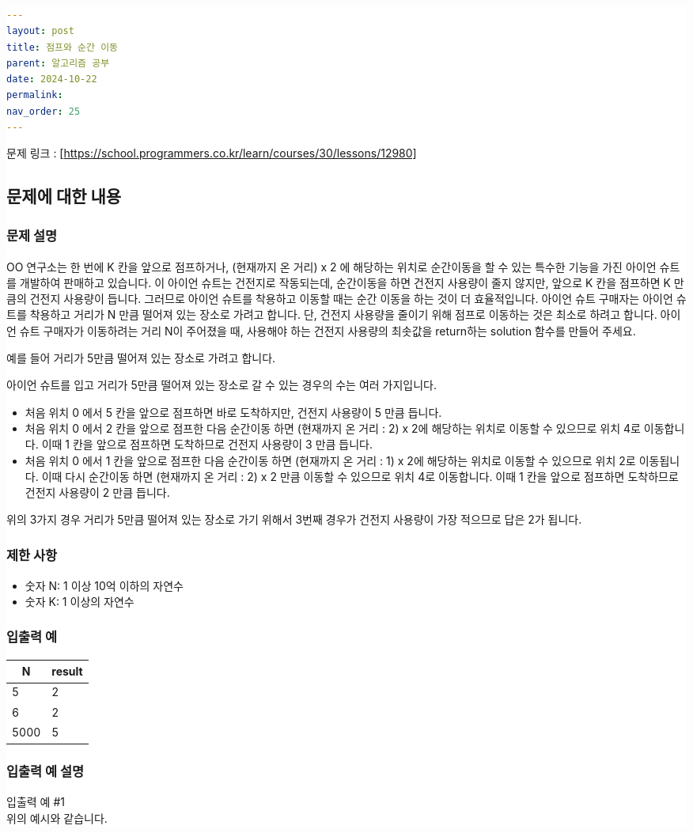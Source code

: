 ```yaml
---
layout: post
title: 점프와 순간 이동
parent: 알고리즘 공부
date: 2024-10-22
permalink:
nav_order: 25
---
```


문제 링크 : [https://school.programmers.co.kr/learn/courses/30/lessons/12980]

## 문제에 대한 내용

### 문제 설명

OO 연구소는 한 번에 K 칸을 앞으로 점프하거나, (현재까지 온 거리) x 2 에 해당하는 위치로 순간이동을 할 수 있는 특수한 기능을 가진 아이언 슈트를 개발하여 판매하고 있습니다. 이 아이언 슈트는 건전지로 작동되는데, 순간이동을 하면 건전지 사용량이 줄지 않지만, 앞으로 K 칸을 점프하면 K 만큼의 건전지 사용량이 듭니다. 그러므로 아이언 슈트를 착용하고 이동할 때는 순간 이동을 하는 것이 더 효율적입니다. 아이언 슈트 구매자는 아이언 슈트를 착용하고 거리가 N 만큼 떨어져 있는 장소로 가려고 합니다. 단, 건전지 사용량을 줄이기 위해 점프로 이동하는 것은 최소로 하려고 합니다. 아이언 슈트 구매자가 이동하려는 거리 N이 주어졌을 때, 사용해야 하는 건전지 사용량의 최솟값을 return하는 solution 함수를 만들어 주세요.

예를 들어 거리가 5만큼 떨어져 있는 장소로 가려고 합니다.

아이언 슈트를 입고 거리가 5만큼 떨어져 있는 장소로 갈 수 있는 경우의 수는 여러 가지입니다.

- 처음 위치 0 에서 5 칸을 앞으로 점프하면 바로 도착하지만, 건전지 사용량이 5 만큼 듭니다.
- 처음 위치 0 에서 2 칸을 앞으로 점프한 다음 순간이동 하면 (현재까지 온 거리 : 2) x 2에 해당하는 위치로 이동할 수 있으므로 위치 4로 이동합니다. 이때 1 칸을 앞으로 점프하면 도착하므로 건전지 사용량이 3 만큼 듭니다.
- 처음 위치 0 에서 1 칸을 앞으로 점프한 다음 순간이동 하면 (현재까지 온 거리 : 1) x 2에 해당하는 위치로 이동할 수 있으므로 위치 2로 이동됩니다. 이때 다시 순간이동 하면 (현재까지 온 거리 : 2) x 2 만큼 이동할 수 있으므로 위치 4로 이동합니다. 이때 1 칸을 앞으로 점프하면 도착하므로 건전지 사용량이 2 만큼 듭니다.

위의 3가지 경우 거리가 5만큼 떨어져 있는 장소로 가기 위해서 3번째 경우가 건전지 사용량이 가장 적으므로 답은 2가 됩니다.

### 제한 사항

- 숫자 N: 1 이상 10억 이하의 자연수
- 숫자 K: 1 이상의 자연수

### 입출력 예

| N    | result |
| ---- | ------ |
| 5    | 2      |
| 6    | 2      |
| 5000 | 5      |

### 입출력 예 설명

입출력 예 #1  
위의 예시와 같습니다.


[https://school.programmers.co.kr/learn/courses/30/lessons/12980]: https://school.programmers.co.kr/learn/courses/30/lessons/12980